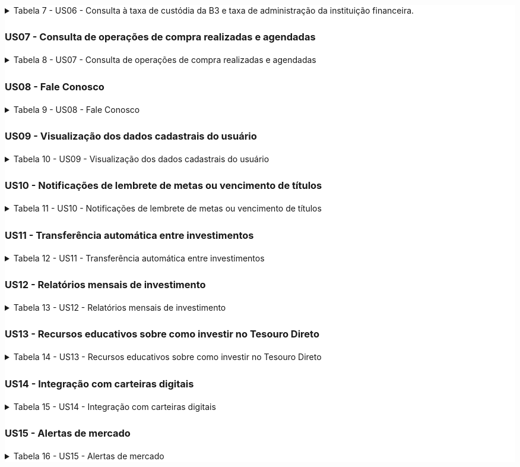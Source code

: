 <details><summary>Tabela 7 - US06 - Consulta à taxa de custódia da B3 e taxa de administração da instituição financeira.</summary></details>

### <a id="anchor_US07" style="visibility: hidden"></a>US07 - Consulta de operações de compra realizadas e agendadas

<details><summary>Tabela 8 - US07 - Consulta de operações de compra realizadas e agendadas</summary></details>

### <a id="anchor_US08" style="visibility: hidden"></a>US08 - Fale Conosco

<details><summary>Tabela 9 - US08 - Fale Conosco</summary></details>

### <a id="anchor_US09" style="visibility: hidden"></a>US09 - Visualização dos dados cadastrais do usuário

<details><summary>Tabela 10 - US09 - Visualização dos dados cadastrais do usuário</summary></details>

### <a id="anchor_US10" style="visibility: hidden"></a>US10 - Notificações de lembrete de metas ou vencimento de títulos

<details><summary>Tabela 11 - US10 - Notificações de lembrete de metas ou vencimento de títulos</summary></details>

### <a id="anchor_US11" style="visibility: hidden"></a>US11 - Transferência automática entre investimentos

<details><summary>Tabela 12 - US11 - Transferência automática entre investimentos</summary></details>

### <a id="anchor_US12" style="visibility: hidden"></a>US12 - Relatórios mensais de investimento

<details><summary>Tabela 13 - US12 - Relatórios mensais de investimento</summary></details>

### <a id="anchor_US13" style="visibility: hidden"></a>US13 - Recursos educativos sobre como investir no Tesouro Direto

<details><summary>Tabela 14 - US13 - Recursos educativos sobre como investir no Tesouro Direto</summary></details>

### <a id="anchor_US14" style="visibility: hidden"></a>US14 - Integração com carteiras digitais

<details><summary>Tabela 15 - US14 - Integração com carteiras digitais</summary></details>

### <a id="anchor_US15" style="visibility: hidden"></a>US15 - Alertas de mercado

<details><summary>Tabela 16 - US15 - Alertas de mercado</summary></details>
